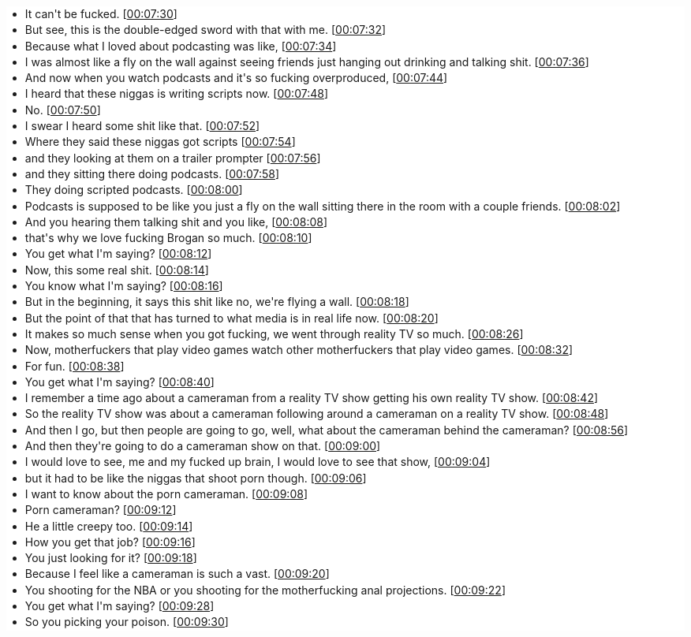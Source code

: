 *  It can't be fucked. [[00:07:30](https://www.youtube.com/watch?v=TzG0sxSQaRI&t=450.0s)]
*  But see, this is the double-edged sword with that with me. [[00:07:32](https://www.youtube.com/watch?v=TzG0sxSQaRI&t=452.0s)]
*  Because what I loved about podcasting was like, [[00:07:34](https://www.youtube.com/watch?v=TzG0sxSQaRI&t=454.0s)]
*  I was almost like a fly on the wall against seeing friends just hanging out drinking and talking shit. [[00:07:36](https://www.youtube.com/watch?v=TzG0sxSQaRI&t=456.0s)]
*  And now when you watch podcasts and it's so fucking overproduced, [[00:07:44](https://www.youtube.com/watch?v=TzG0sxSQaRI&t=464.0s)]
*  I heard that these niggas is writing scripts now. [[00:07:48](https://www.youtube.com/watch?v=TzG0sxSQaRI&t=468.0s)]
*  No. [[00:07:50](https://www.youtube.com/watch?v=TzG0sxSQaRI&t=470.0s)]
*  I swear I heard some shit like that. [[00:07:52](https://www.youtube.com/watch?v=TzG0sxSQaRI&t=472.0s)]
*  Where they said these niggas got scripts [[00:07:54](https://www.youtube.com/watch?v=TzG0sxSQaRI&t=474.0s)]
*  and they looking at them on a trailer prompter [[00:07:56](https://www.youtube.com/watch?v=TzG0sxSQaRI&t=476.0s)]
*  and they sitting there doing podcasts. [[00:07:58](https://www.youtube.com/watch?v=TzG0sxSQaRI&t=478.0s)]
*  They doing scripted podcasts. [[00:08:00](https://www.youtube.com/watch?v=TzG0sxSQaRI&t=480.0s)]
*  Podcasts is supposed to be like you just a fly on the wall sitting there in the room with a couple friends. [[00:08:02](https://www.youtube.com/watch?v=TzG0sxSQaRI&t=482.0s)]
*  And you hearing them talking shit and you like, [[00:08:08](https://www.youtube.com/watch?v=TzG0sxSQaRI&t=488.0s)]
*  that's why we love fucking Brogan so much. [[00:08:10](https://www.youtube.com/watch?v=TzG0sxSQaRI&t=490.0s)]
*  You get what I'm saying? [[00:08:12](https://www.youtube.com/watch?v=TzG0sxSQaRI&t=492.0s)]
*  Now, this some real shit. [[00:08:14](https://www.youtube.com/watch?v=TzG0sxSQaRI&t=494.0s)]
*  You know what I'm saying? [[00:08:16](https://www.youtube.com/watch?v=TzG0sxSQaRI&t=496.0s)]
*  But in the beginning, it says this shit like no, we're flying a wall. [[00:08:18](https://www.youtube.com/watch?v=TzG0sxSQaRI&t=498.0s)]
*  But the point of that that has turned to what media is in real life now. [[00:08:20](https://www.youtube.com/watch?v=TzG0sxSQaRI&t=500.0s)]
*  It makes so much sense when you got fucking, we went through reality TV so much. [[00:08:26](https://www.youtube.com/watch?v=TzG0sxSQaRI&t=506.0s)]
*  Now, motherfuckers that play video games watch other motherfuckers that play video games. [[00:08:32](https://www.youtube.com/watch?v=TzG0sxSQaRI&t=512.0s)]
*  For fun. [[00:08:38](https://www.youtube.com/watch?v=TzG0sxSQaRI&t=518.0s)]
*  You get what I'm saying? [[00:08:40](https://www.youtube.com/watch?v=TzG0sxSQaRI&t=520.0s)]
*  I remember a time ago about a cameraman from a reality TV show getting his own reality TV show. [[00:08:42](https://www.youtube.com/watch?v=TzG0sxSQaRI&t=522.0s)]
*  So the reality TV show was about a cameraman following around a cameraman on a reality TV show. [[00:08:48](https://www.youtube.com/watch?v=TzG0sxSQaRI&t=528.0s)]
*  And then I go, but then people are going to go, well, what about the cameraman behind the cameraman? [[00:08:56](https://www.youtube.com/watch?v=TzG0sxSQaRI&t=536.0s)]
*  And then they're going to do a cameraman show on that. [[00:09:00](https://www.youtube.com/watch?v=TzG0sxSQaRI&t=540.0s)]
*  I would love to see, me and my fucked up brain, I would love to see that show, [[00:09:04](https://www.youtube.com/watch?v=TzG0sxSQaRI&t=544.0s)]
*  but it had to be like the niggas that shoot porn though. [[00:09:06](https://www.youtube.com/watch?v=TzG0sxSQaRI&t=546.0s)]
*  I want to know about the porn cameraman. [[00:09:08](https://www.youtube.com/watch?v=TzG0sxSQaRI&t=548.0s)]
*  Porn cameraman? [[00:09:12](https://www.youtube.com/watch?v=TzG0sxSQaRI&t=552.0s)]
*  He a little creepy too. [[00:09:14](https://www.youtube.com/watch?v=TzG0sxSQaRI&t=554.0s)]
*  How you get that job? [[00:09:16](https://www.youtube.com/watch?v=TzG0sxSQaRI&t=556.0s)]
*  You just looking for it? [[00:09:18](https://www.youtube.com/watch?v=TzG0sxSQaRI&t=558.0s)]
*  Because I feel like a cameraman is such a vast. [[00:09:20](https://www.youtube.com/watch?v=TzG0sxSQaRI&t=560.0s)]
*  You shooting for the NBA or you shooting for the motherfucking anal projections. [[00:09:22](https://www.youtube.com/watch?v=TzG0sxSQaRI&t=562.0s)]
*  You get what I'm saying? [[00:09:28](https://www.youtube.com/watch?v=TzG0sxSQaRI&t=568.0s)]
*  So you picking your poison. [[00:09:30](https://www.youtube.com/watch?v=TzG0sxSQaRI&t=570.0s)]